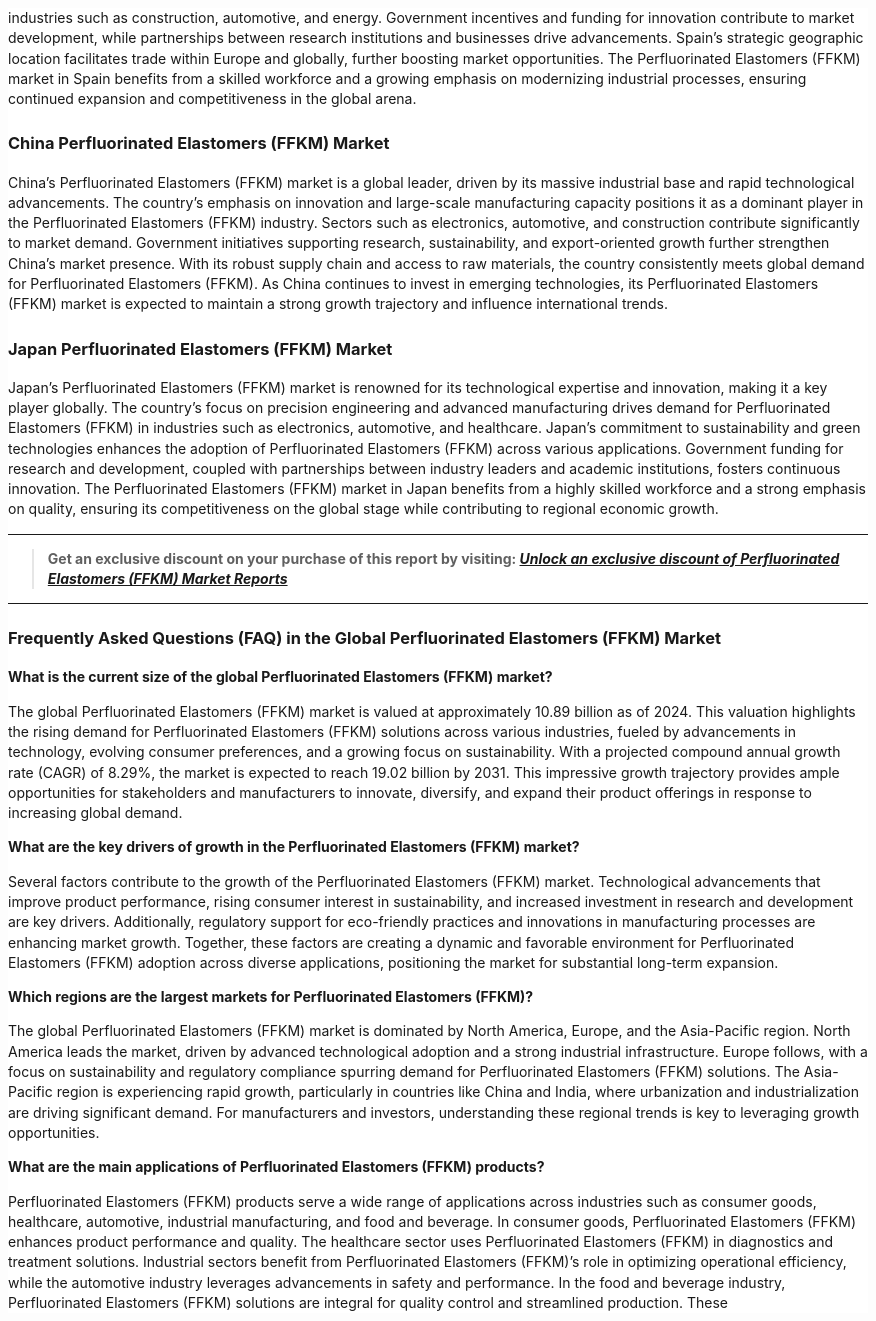 industries such as construction, automotive, and energy. Government incentives and funding for innovation contribute to market development, while partnerships between research institutions and businesses drive advancements. Spain&rsquo;s strategic geographic location facilitates trade within Europe and globally, further boosting market opportunities. The Perfluorinated Elastomers (FFKM) market in Spain benefits from a skilled workforce and a growing emphasis on modernizing industrial processes, ensuring continued expansion and competitiveness in the global arena.</p><h3>China Perfluorinated Elastomers (FFKM) Market</h3><p>China&rsquo;s Perfluorinated Elastomers (FFKM) market is a global leader, driven by its massive industrial base and rapid technological advancements. The country&rsquo;s emphasis on innovation and large-scale manufacturing capacity positions it as a dominant player in the Perfluorinated Elastomers (FFKM) industry. Sectors such as electronics, automotive, and construction contribute significantly to market demand. Government initiatives supporting research, sustainability, and export-oriented growth further strengthen China&rsquo;s market presence. With its robust supply chain and access to raw materials, the country consistently meets global demand for Perfluorinated Elastomers (FFKM). As China continues to invest in emerging technologies, its Perfluorinated Elastomers (FFKM) market is expected to maintain a strong growth trajectory and influence international trends.</p><h3>Japan Perfluorinated Elastomers (FFKM) Market</h3><p>Japan&rsquo;s Perfluorinated Elastomers (FFKM) market is renowned for its technological expertise and innovation, making it a key player globally. The country&rsquo;s focus on precision engineering and advanced manufacturing drives demand for Perfluorinated Elastomers (FFKM) in industries such as electronics, automotive, and healthcare. Japan&rsquo;s commitment to sustainability and green technologies enhances the adoption of Perfluorinated Elastomers (FFKM) across various applications. Government funding for research and development, coupled with partnerships between industry leaders and academic institutions, fosters continuous innovation. The Perfluorinated Elastomers (FFKM) market in Japan benefits from a highly skilled workforce and a strong emphasis on quality, ensuring its competitiveness on the global stage while contributing to regional economic growth.</p><hr /><blockquote><p><strong>Get an exclusive discount on your purchase of this report by visiting: <em><a href="://marketresearchpulse.com/ask-for-discount/39714?utm_source=Github&amp;utm_medium=0115">Unlock an exclusive discount of Perfluorinated Elastomers (FFKM) Market Reports</a></em>&nbsp;</strong></p></blockquote><hr /><h3>Frequently Asked Questions (FAQ) in the Global Perfluorinated Elastomers (FFKM) Market</h3><p><strong>What is the current size of the global Perfluorinated Elastomers (FFKM) market?</strong></p><p>The global Perfluorinated Elastomers (FFKM) market is valued at approximately 10.89 billion as of 2024. This valuation highlights the rising demand for Perfluorinated Elastomers (FFKM) solutions across various industries, fueled by advancements in technology, evolving consumer preferences, and a growing focus on sustainability. With a projected compound annual growth rate (CAGR) of 8.29%, the market is expected to reach 19.02 billion by 2031. This impressive growth trajectory provides ample opportunities for stakeholders and manufacturers to innovate, diversify, and expand their product offerings in response to increasing global demand.</p><p><strong>What are the key drivers of growth in the Perfluorinated Elastomers (FFKM) market?</strong></p><p>Several factors contribute to the growth of the Perfluorinated Elastomers (FFKM) market. Technological advancements that improve product performance, rising consumer interest in sustainability, and increased investment in research and development are key drivers. Additionally, regulatory support for eco-friendly practices and innovations in manufacturing processes are enhancing market growth. Together, these factors are creating a dynamic and favorable environment for Perfluorinated Elastomers (FFKM) adoption across diverse applications, positioning the market for substantial long-term expansion.</p><p><strong>Which regions are the largest markets for Perfluorinated Elastomers (FFKM)?</strong></p><p>The global Perfluorinated Elastomers (FFKM) market is dominated by North America, Europe, and the Asia-Pacific region. North America leads the market, driven by advanced technological adoption and a strong industrial infrastructure. Europe follows, with a focus on sustainability and regulatory compliance spurring demand for Perfluorinated Elastomers (FFKM) solutions. The Asia-Pacific region is experiencing rapid growth, particularly in countries like China and India, where urbanization and industrialization are driving significant demand. For manufacturers and investors, understanding these regional trends is key to leveraging growth opportunities.</p><p><strong>What are the main applications of Perfluorinated Elastomers (FFKM) products?</strong></p><p>Perfluorinated Elastomers (FFKM) products serve a wide range of applications across industries such as consumer goods, healthcare, automotive, industrial manufacturing, and food and beverage. In consumer goods, Perfluorinated Elastomers (FFKM) enhances product performance and quality. The healthcare sector uses Perfluorinated Elastomers (FFKM) in diagnostics and treatment solutions. Industrial sectors benefit from Perfluorinated Elastomers (FFKM)&rsquo;s role in optimizing operational efficiency, while the automotive industry leverages advancements in safety and performance. In the food and beverage industry, Perfluorinated Elastomers (FFKM) solutions are integral for quality control and streamlined production. These